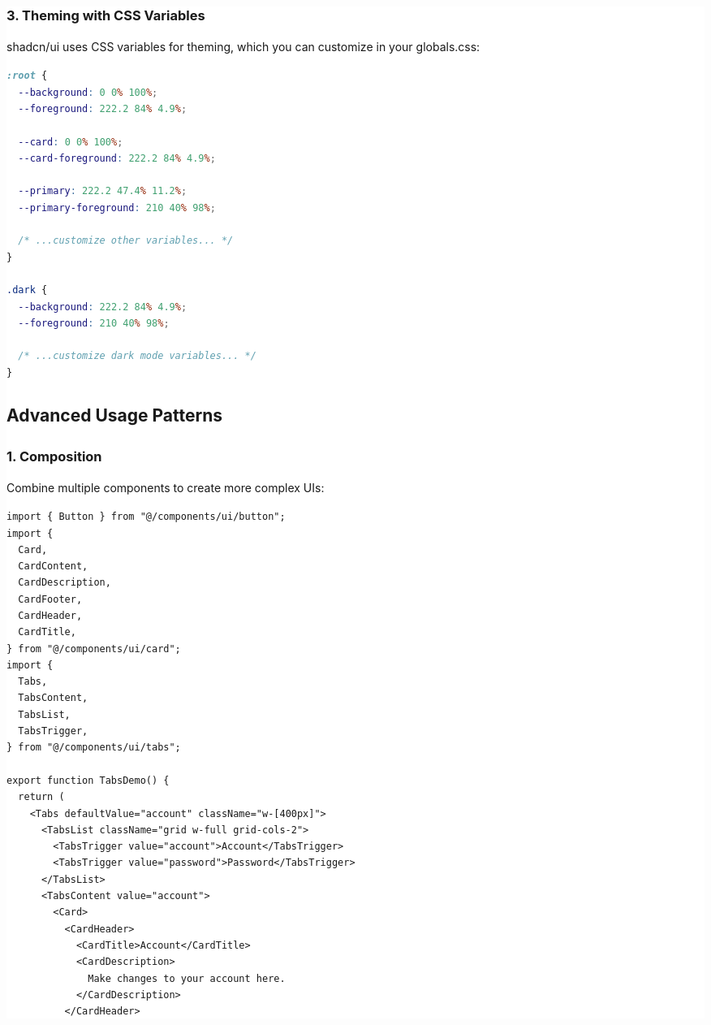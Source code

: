 ### 3. Theming with CSS Variables

shadcn/ui uses CSS variables for theming, which you can customize in your globals.css:

```css
:root {
  --background: 0 0% 100%;
  --foreground: 222.2 84% 4.9%;
  
  --card: 0 0% 100%;
  --card-foreground: 222.2 84% 4.9%;
  
  --primary: 222.2 47.4% 11.2%;
  --primary-foreground: 210 40% 98%;
  
  /* ...customize other variables... */
}

.dark {
  --background: 222.2 84% 4.9%;
  --foreground: 210 40% 98%;
  
  /* ...customize dark mode variables... */
}
```

## Advanced Usage Patterns

### 1. Composition

Combine multiple components to create more complex UIs:

```tsx
import { Button } from "@/components/ui/button";
import {
  Card,
  CardContent,
  CardDescription,
  CardFooter,
  CardHeader,
  CardTitle,
} from "@/components/ui/card";
import {
  Tabs,
  TabsContent,
  TabsList,
  TabsTrigger,
} from "@/components/ui/tabs";

export function TabsDemo() {
  return (
    <Tabs defaultValue="account" className="w-[400px]">
      <TabsList className="grid w-full grid-cols-2">
        <TabsTrigger value="account">Account</TabsTrigger>
        <TabsTrigger value="password">Password</TabsTrigger>
      </TabsList>
      <TabsContent value="account">
        <Card>
          <CardHeader>
            <CardTitle>Account</CardTitle>
            <CardDescription>
              Make changes to your account here.
            </CardDescription>
          </CardHeader>
```